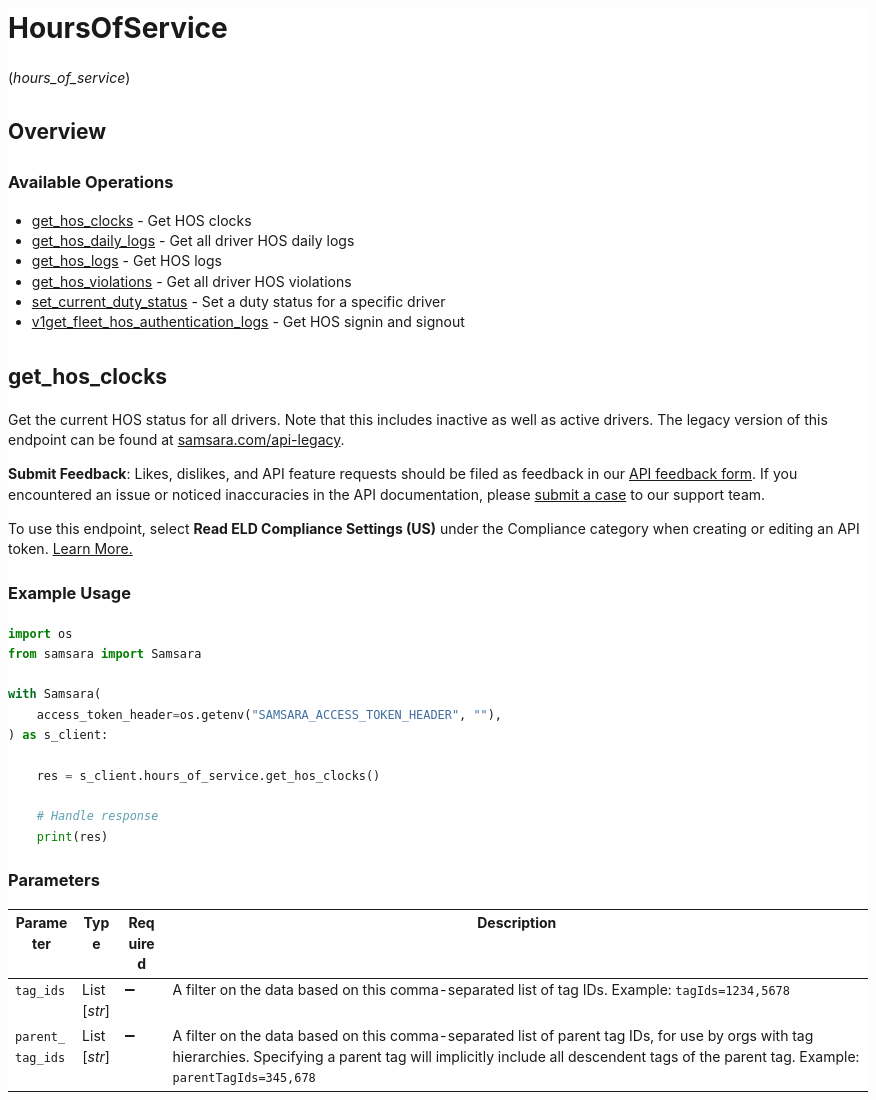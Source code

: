 # HoursOfService
(*hours_of_service*)

## Overview

### Available Operations

* [get_hos_clocks](#get_hos_clocks) - Get HOS clocks
* [get_hos_daily_logs](#get_hos_daily_logs) - Get all driver HOS daily logs
* [get_hos_logs](#get_hos_logs) - Get HOS logs
* [get_hos_violations](#get_hos_violations) - Get all driver HOS violations
* [set_current_duty_status](#set_current_duty_status) - Set a duty status for a specific driver
* [v1get_fleet_hos_authentication_logs](#v1get_fleet_hos_authentication_logs) - Get HOS signin and signout

## get_hos_clocks

Get the current HOS status for all drivers. Note that this includes inactive as well as active drivers. The legacy version of this endpoint can be found at [samsara.com/api-legacy](https://www.samsara.com/api-legacy#operation/getFleetHosLogsSummary). 

 **Submit Feedback**: Likes, dislikes, and API feature requests should be filed as feedback in our <a href="https://forms.gle/zkD4NCH7HjKb7mm69" target="_blank">API feedback form</a>. If you encountered an issue or noticed inaccuracies in the API documentation, please <a href="https://www.samsara.com/help" target="_blank">submit a case</a> to our support team.

To use this endpoint, select **Read ELD Compliance Settings (US)** under the Compliance category when creating or editing an API token. <a href="https://developers.samsara.com/docs/authentication#scopes-for-api-tokens" target="_blank">Learn More.</a>

### Example Usage

```python
import os
from samsara import Samsara

with Samsara(
    access_token_header=os.getenv("SAMSARA_ACCESS_TOKEN_HEADER", ""),
) as s_client:

    res = s_client.hours_of_service.get_hos_clocks()

    # Handle response
    print(res)

```

### Parameters

| Parameter                                                                                                                                                                                                                               | Type                                                                                                                                                                                                                                    | Required                                                                                                                                                                                                                                | Description                                                                                                                                                                                                                             |
| --------------------------------------------------------------------------------------------------------------------------------------------------------------------------------------------------------------------------------------- | --------------------------------------------------------------------------------------------------------------------------------------------------------------------------------------------------------------------------------------- | --------------------------------------------------------------------------------------------------------------------------------------------------------------------------------------------------------------------------------------- | --------------------------------------------------------------------------------------------------------------------------------------------------------------------------------------------------------------------------------------- |
| `tag_ids`                                                                                                                                                                                                                               | List[*str*]                                                                                                                                                                                                                             | :heavy_minus_sign:                                                                                                                                                                                                                      | A filter on the data based on this comma-separated list of tag IDs. Example: `tagIds=1234,5678`                                                                                                                                         |
| `parent_tag_ids`                                                                                                                                                                                                                        | List[*str*]                                                                                                                                                                                                                             | :heavy_minus_sign:                                                                                                                                                                                                                      | A filter on the data based on this comma-separated list of parent tag IDs, for use by orgs with tag hierarchies. Specifying a parent tag will implicitly include all descendent tags of the parent tag. Example: `parentTagIds=345,678` |